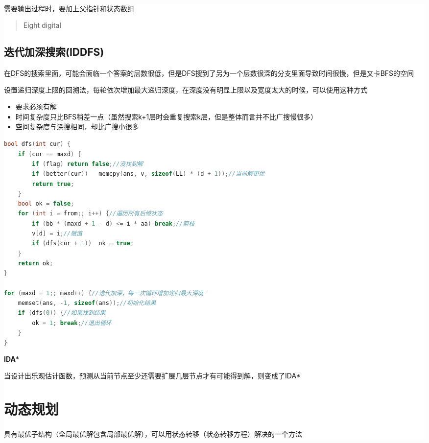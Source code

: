 ```c++
```

需要输出过程时，要加上父指针和状态数组

> Eight digital

## 迭代加深搜索(IDDFS)

在DFS的搜索里面，可能会面临一个答案的层数很低，但是DFS搜到了另为一个层数很深的分支里面导致时间很慢，但是又卡BFS的空间

设置递归深度上限的回溯法，每轮依次增加最大递归深度，在深度没有明显上限以及宽度太大的时候，可以使用这种方式

+ 要求必须有解
+ 时间复杂度只比BFS稍差一点（虽然搜索k+1层时会重复搜索k层，但是整体而言并不比广搜慢很多）
+ 空间复杂度与深搜相同，却比广搜小很多

```c++
bool dfs(int cur) {
    if (cur == maxd) {
        if (flag) return false;//没找到解
        if (better(cur))   memcpy(ans, v, sizeof(LL) * (d + 1));//当前解更优
        return true;
    }
    bool ok = false;
    for (int i = from;; i++) {//遍历所有后继状态
        if (bb * (maxd + 1 - d) <= i * aa) break;//剪枝
        v[d] = i;//赋值
        if (dfs(cur + 1))  ok = true;
    }
    return ok;
}

for (maxd = 1;; maxd++) {//迭代加深，每一次循环增加递归最大深度
    memset(ans, -1, sizeof(ans));//初始化结果    
    if (dfs(0)) {//如果找到结果
    	ok = 1; break;//退出循环
    }
}
```

**IDA***

当设计出乐观估计函数，预测从当前节点至少还需要扩展几层节点才有可能得到解，则变成了IDA*











# 动态规划

具有最优子结构（全局最优解包含局部最优解），可以用状态转移（状态转移方程）解决的一个方法
